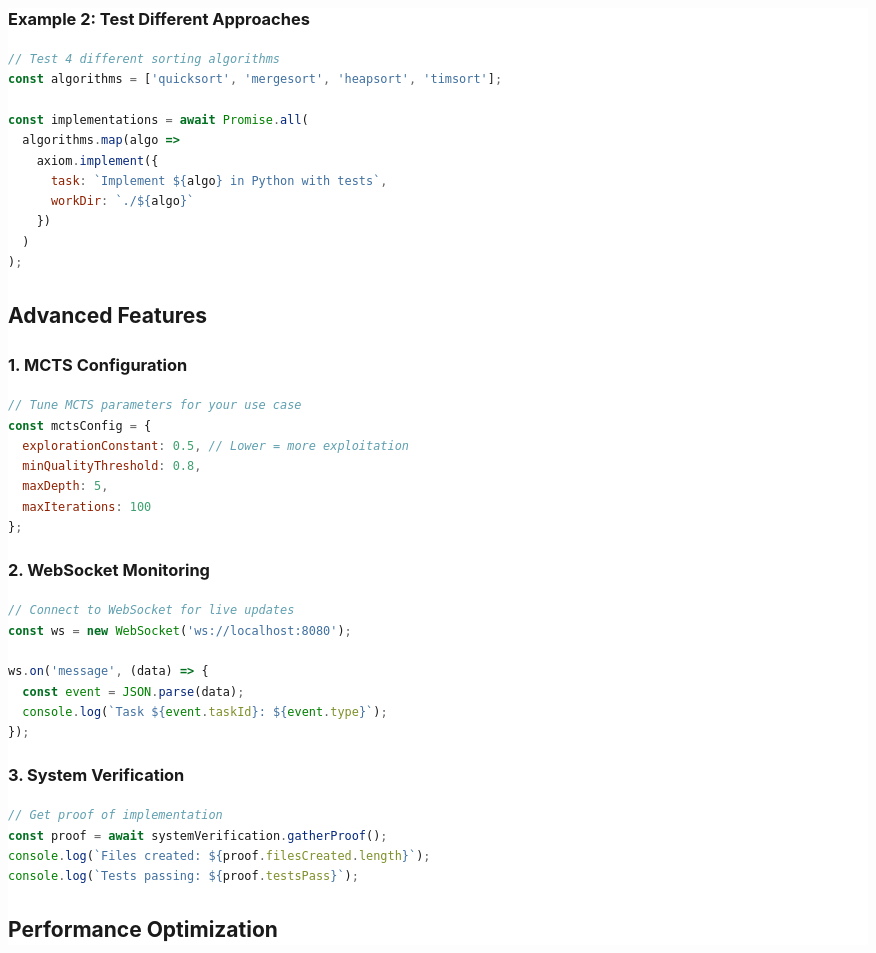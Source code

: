 ### Example 2: Test Different Approaches

```javascript
// Test 4 different sorting algorithms
const algorithms = ['quicksort', 'mergesort', 'heapsort', 'timsort'];

const implementations = await Promise.all(
  algorithms.map(algo => 
    axiom.implement({
      task: `Implement ${algo} in Python with tests`,
      workDir: `./${algo}`
    })
  )
);
```

## Advanced Features

### 1. MCTS Configuration

```javascript
// Tune MCTS parameters for your use case
const mctsConfig = {
  explorationConstant: 0.5, // Lower = more exploitation
  minQualityThreshold: 0.8,
  maxDepth: 5,
  maxIterations: 100
};
```

### 2. WebSocket Monitoring

```javascript
// Connect to WebSocket for live updates
const ws = new WebSocket('ws://localhost:8080');

ws.on('message', (data) => {
  const event = JSON.parse(data);
  console.log(`Task ${event.taskId}: ${event.type}`);
});
```

### 3. System Verification

```javascript
// Get proof of implementation
const proof = await systemVerification.gatherProof();
console.log(`Files created: ${proof.filesCreated.length}`);
console.log(`Tests passing: ${proof.testsPass}`);
```

## Performance Optimization
